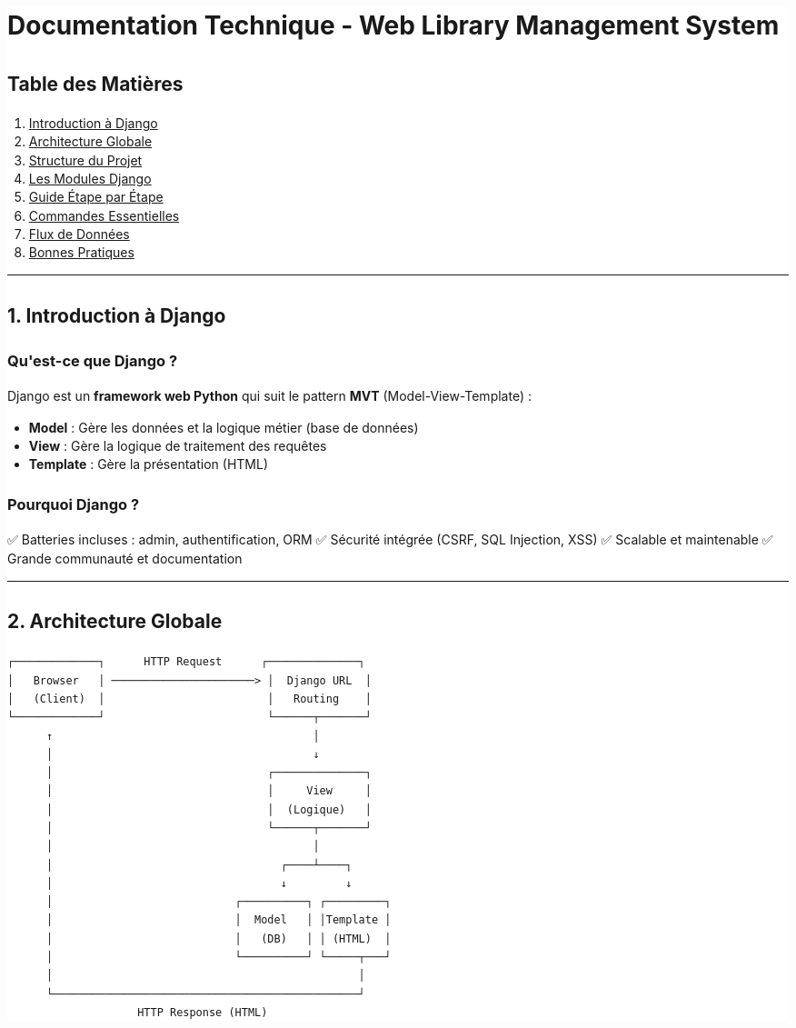 # Documentation Technique - Web Library Management System

## Table des Matières

1. [Introduction à Django](#1-introduction-à-django)
2. [Architecture Globale](#2-architecture-globale)
3. [Structure du Projet](#3-structure-du-projet)
4. [Les Modules Django](#4-les-modules-django)
5. [Guide Étape par Étape](#5-guide-étape-par-étape)
6. [Commandes Essentielles](#6-commandes-essentielles)
7. [Flux de Données](#7-flux-de-données)
8. [Bonnes Pratiques](#8-bonnes-pratiques)

---

## 1. Introduction à Django

### Qu'est-ce que Django ?

Django est un **framework web Python** qui suit le pattern **MVT** (Model-View-Template) :
- **Model** : Gère les données et la logique métier (base de données)
- **View** : Gère la logique de traitement des requêtes
- **Template** : Gère la présentation (HTML)

### Pourquoi Django ?

✅ Batteries incluses : admin, authentification, ORM
✅ Sécurité intégrée (CSRF, SQL Injection, XSS)
✅ Scalable et maintenable
✅ Grande communauté et documentation

---

## 2. Architecture Globale

```
┌─────────────┐      HTTP Request      ┌──────────────┐
│   Browser   │ ──────────────────────> │  Django URL  │
│   (Client)  │                         │   Routing    │
└─────────────┘                         └──────┬───────┘
      ↑                                        │
      │                                        ↓
      │                                 ┌──────────────┐
      │                                 │     View     │
      │                                 │  (Logique)   │
      │                                 └──────┬───────┘
      │                                        │
      │                                   ┌────┴────┐
      │                                   ↓         ↓
      │                            ┌──────────┐ ┌─────────┐
      │                            │  Model   │ │Template │
      │                            │   (DB)   │ │ (HTML)  │
      │                            └──────────┘ └─────┬───┘
      │                                               │
      └───────────────────────────────────────────────┘
                    HTTP Response (HTML)
```
